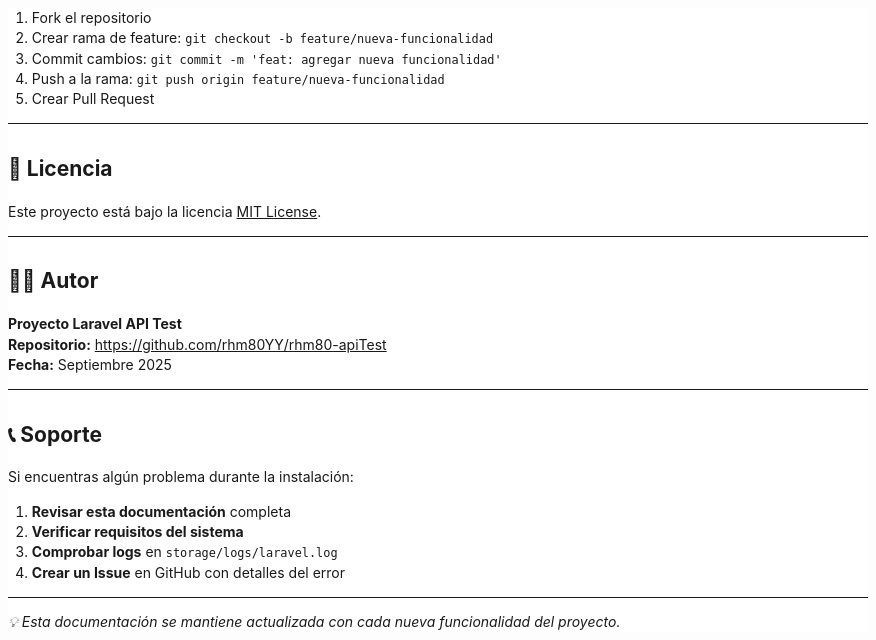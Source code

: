 1. Fork el repositorio
2. Crear rama de feature: `git checkout -b feature/nueva-funcionalidad`  
3. Commit cambios: `git commit -m 'feat: agregar nueva funcionalidad'`
4. Push a la rama: `git push origin feature/nueva-funcionalidad`
5. Crear Pull Request

---

## 📄 **Licencia**

Este proyecto está bajo la licencia [MIT License](https://opensource.org/licenses/MIT).

---

## 👨‍💻 **Autor**

**Proyecto Laravel API Test**  
**Repositorio:** https://github.com/rhm80YY/rhm80-apiTest  
**Fecha:** Septiembre 2025  

---

## 📞 **Soporte**

Si encuentras algún problema durante la instalación:

1. **Revisar esta documentación** completa
2. **Verificar requisitos del sistema**
3. **Comprobar logs** en `storage/logs/laravel.log`
4. **Crear un Issue** en GitHub con detalles del error

---

*💡 Esta documentación se mantiene actualizada con cada nueva funcionalidad del proyecto.*